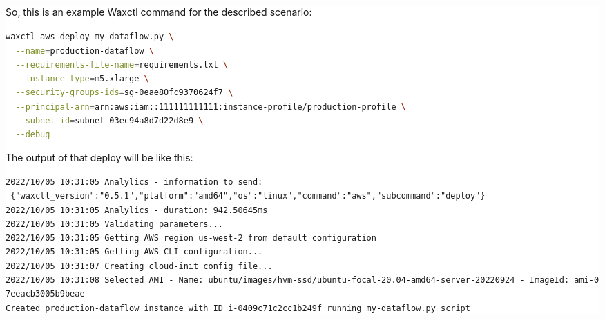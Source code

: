 So, this is an example Waxctl command for the described scenario:

```bash
waxctl aws deploy my-dataflow.py \
  --name=production-dataflow \
  --requirements-file-name=requirements.txt \
  --instance-type=m5.xlarge \
  --security-groups-ids=sg-0eae80fc9370624f7 \
  --principal-arn=arn:aws:iam::111111111111:instance-profile/production-profile \
  --subnet-id=subnet-03ec94a8d7d22d8e9 \
  --debug
```

The output of that deploy will be like this:

```
2022/10/05 10:31:05 Analylics - information to send:
 {"waxctl_version":"0.5.1","platform":"amd64","os":"linux","command":"aws","subcommand":"deploy"}
2022/10/05 10:31:05 Analylics - duration: 942.50645ms
2022/10/05 10:31:05 Validating parameters...
2022/10/05 10:31:05 Getting AWS region us-west-2 from default configuration
2022/10/05 10:31:05 Getting AWS CLI configuration...
2022/10/05 10:31:07 Creating cloud-init config file...
2022/10/05 10:31:08 Selected AMI - Name: ubuntu/images/hvm-ssd/ubuntu-focal-20.04-amd64-server-20220924 - ImageId: ami-07eeacb3005b9beae
Created production-dataflow instance with ID i-0409c71c2cc1b249f running my-dataflow.py script
```